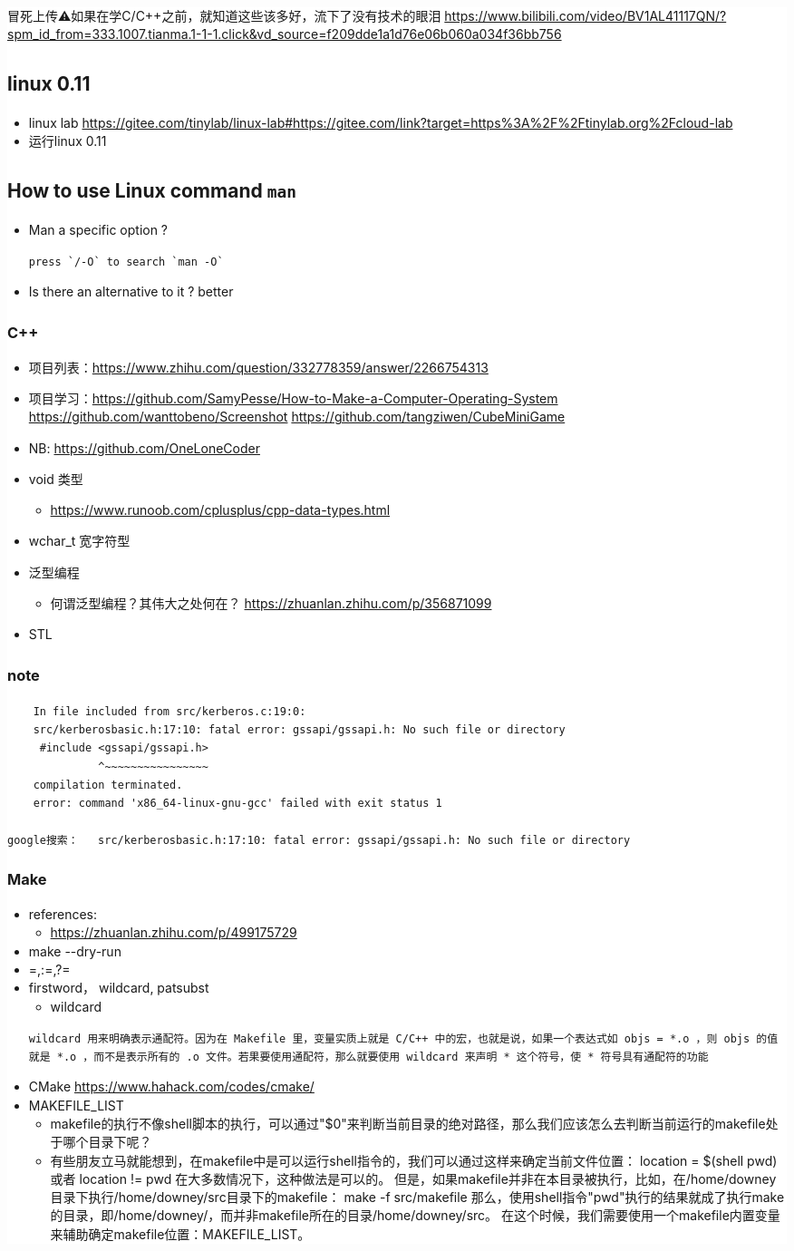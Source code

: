 冒死上传⚠️如果在学C/C++之前，就知道这些该多好，流下了没有技术的眼泪
https://www.bilibili.com/video/BV1AL41117QN/?spm_id_from=333.1007.tianma.1-1-1.click&vd_source=f209dde1a1d76e06b060a034f36bb756


## linux 0.11
- linux lab https://gitee.com/tinylab/linux-lab#https://gitee.com/link?target=https%3A%2F%2Ftinylab.org%2Fcloud-lab
- 运行linux 0.11

## How to use Linux command `man`
- Man a specific option ?
  ```shell
  press `/-O` to search `man -O`
  ```
- Is there an alternative to it ? better

### C++
- 项目列表：https://www.zhihu.com/question/332778359/answer/2266754313
- 项目学习：https://github.com/SamyPesse/How-to-Make-a-Computer-Operating-System
           https://github.com/wanttobeno/Screenshot
           https://github.com/tangziwen/CubeMiniGame
- NB: https://github.com/OneLoneCoder

- void 类型
  - https://www.runoob.com/cplusplus/cpp-data-types.html
- wchar_t 宽字符型
- 泛型编程
  - 何谓泛型编程？其伟大之处何在？ https://zhuanlan.zhihu.com/p/356871099
- STL


### note

```
    In file included from src/kerberos.c:19:0:
    src/kerberosbasic.h:17:10: fatal error: gssapi/gssapi.h: No such file or directory
     #include <gssapi/gssapi.h>
              ^~~~~~~~~~~~~~~~~
    compilation terminated.
    error: command 'x86_64-linux-gnu-gcc' failed with exit status 1

google搜索：   src/kerberosbasic.h:17:10: fatal error: gssapi/gssapi.h: No such file or directory
```    

### Make
- references:
    - https://zhuanlan.zhihu.com/p/499175729
- make --dry-run
- =,:=,?=
- firstword， wildcard, patsubst
    - wildcard
    ```
    wildcard 用来明确表示通配符。因为在 Makefile 里，变量实质上就是 C/C++ 中的宏，也就是说，如果一个表达式如 objs = *.o ，则 objs 的值就是 *.o ，而不是表示所有的 .o 文件。若果要使用通配符，那么就要使用 wildcard 来声明 * 这个符号，使 * 符号具有通配符的功能
    ```
- CMake    https://www.hahack.com/codes/cmake/
- MAKEFILE_LIST
  - makefile的执行不像shell脚本的执行，可以通过"$0"来判断当前目录的绝对路径，那么我们应该怎么去判断当前运行的makefile处于哪个目录下呢？
  - 有些朋友立马就能想到，在makefile中是可以运行shell指令的，我们可以通过这样来确定当前文件位置： location = $(shell pwd) 或者 location != pwd  在大多数情况下，这种做法是可以的。
但是，如果makefile并非在本目录被执行，比如，在/home/downey目录下执行/home/downey/src目录下的makefile： make -f src/makefile
那么，使用shell指令"pwd"执行的结果就成了执行make的目录，即/home/downey/，而并非makefile所在的目录/home/downey/src。
在这个时候，我们需要使用一个makefile内置变量来辅助确定makefile位置：MAKEFILE_LIST。